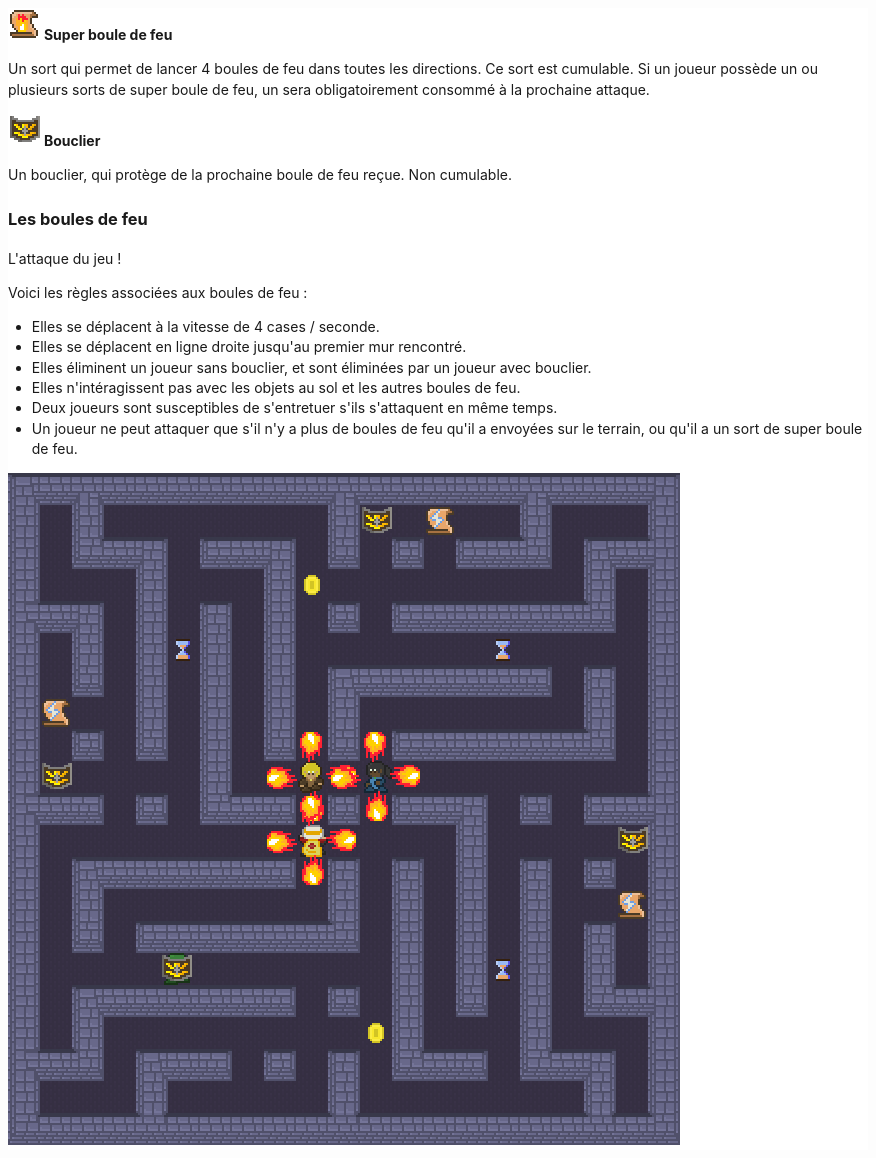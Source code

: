 ![Super boule de feu](./assets/collectibles/super_fireball.png) **Super boule de feu**

Un sort qui permet de lancer 4 boules de feu dans toutes les directions. Ce sort est cumulable. Si un joueur possède un ou plusieurs sorts de super boule de feu, un sera obligatoirement consommé à la prochaine attaque.

![Bouclier](./assets/collectibles/shield.png) **Bouclier**

Un bouclier, qui protège de la prochaine boule de feu reçue. Non cumulable.

### Les boules de feu

L'attaque du jeu !

Voici les règles associées aux boules de feu :

-   Elles se déplacent à la vitesse de 4 cases / seconde.
-   Elles se déplacent en ligne droite jusqu'au premier mur rencontré.
-   Elles éliminent un joueur sans bouclier, et sont éliminées par un joueur avec bouclier.
-   Elles n'intéragissent pas avec les objets au sol et les autres boules de feu.
-   Deux joueurs sont susceptibles de s'entretuer s'ils s'attaquent en même temps.
-   Un joueur ne peut attaquer que s'il n'y a plus de boules de feu qu'il a envoyées sur le terrain, ou qu'il a un sort de super boule de feu.

![Trois joueurs attaquent en même temps](./doc/fireballs.png)
